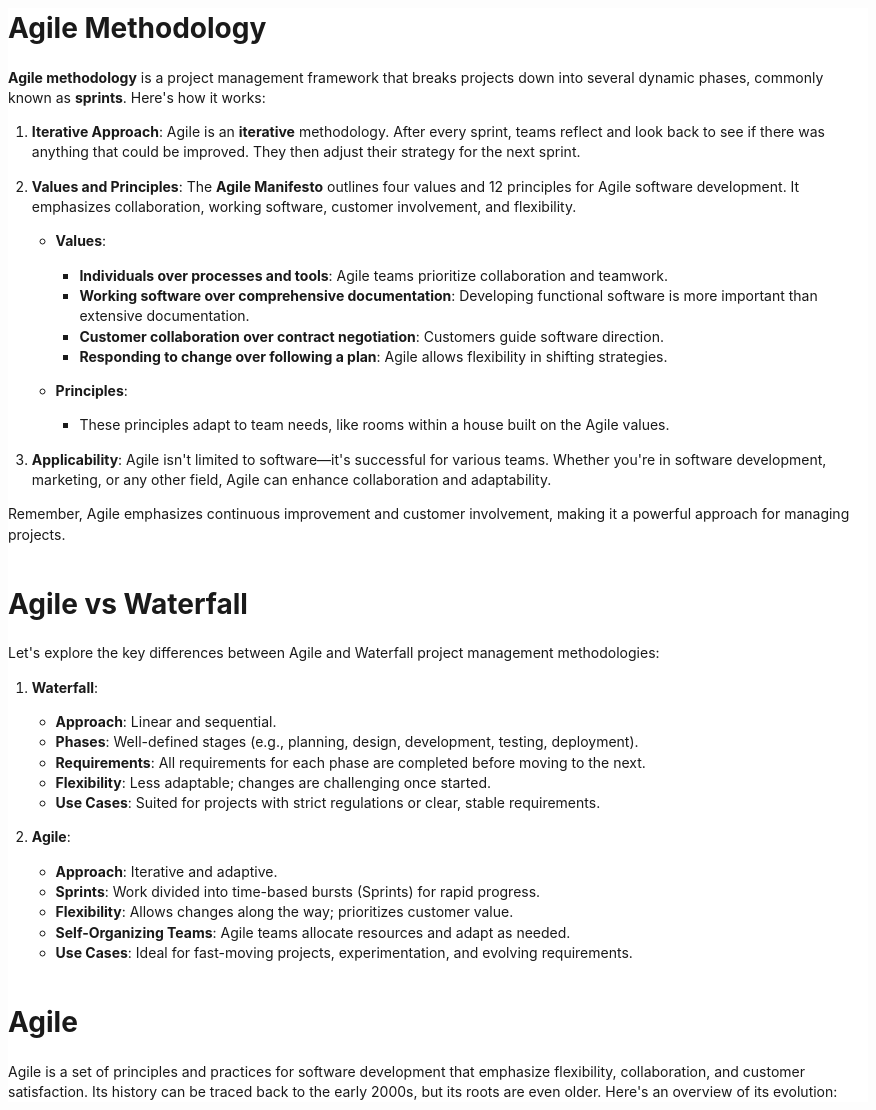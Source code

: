 # Agile Methodology

**Agile methodology** is a project management framework that breaks projects down into several dynamic phases, commonly known as **sprints**. Here's how it works:

1. **Iterative Approach**: Agile is an **iterative** methodology. After every sprint, teams reflect and look back to see if there was anything that could be improved. They then adjust their strategy for the next sprint.

2. **Values and Principles**: The **Agile Manifesto** outlines four values and 12 principles for Agile software development. It emphasizes collaboration, working software, customer involvement, and flexibility.

   - **Values**:

     - **Individuals over processes and tools**: Agile teams prioritize collaboration and teamwork.
     - **Working software over comprehensive documentation**: Developing functional software is more important than extensive documentation.
     - **Customer collaboration over contract negotiation**: Customers guide software direction.
     - **Responding to change over following a plan**: Agile allows flexibility in shifting strategies.

   - **Principles**:
     - These principles adapt to team needs, like rooms within a house built on the Agile values.

3. **Applicability**: Agile isn't limited to software—it's successful for various teams. Whether you're in software development, marketing, or any other field, Agile can enhance collaboration and adaptability.

Remember, Agile emphasizes continuous improvement and customer involvement, making it a powerful approach for managing projects.

# Agile vs Waterfall

Let's explore the key differences between Agile and Waterfall project management methodologies:

1. **Waterfall**:

   - **Approach**: Linear and sequential.
   - **Phases**: Well-defined stages (e.g., planning, design, development, testing, deployment).
   - **Requirements**: All requirements for each phase are completed before moving to the next.
   - **Flexibility**: Less adaptable; changes are challenging once started.
   - **Use Cases**: Suited for projects with strict regulations or clear, stable requirements.

2. **Agile**:
   - **Approach**: Iterative and adaptive.
   - **Sprints**: Work divided into time-based bursts (Sprints) for rapid progress.
   - **Flexibility**: Allows changes along the way; prioritizes customer value.
   - **Self-Organizing Teams**: Agile teams allocate resources and adapt as needed.
   - **Use Cases**: Ideal for fast-moving projects, experimentation, and evolving requirements.

# Agile

Agile is a set of principles and practices for software development that emphasize flexibility, collaboration, and customer satisfaction. Its history can be traced back to the early 2000s, but its roots are even older. Here's an overview of its evolution:
